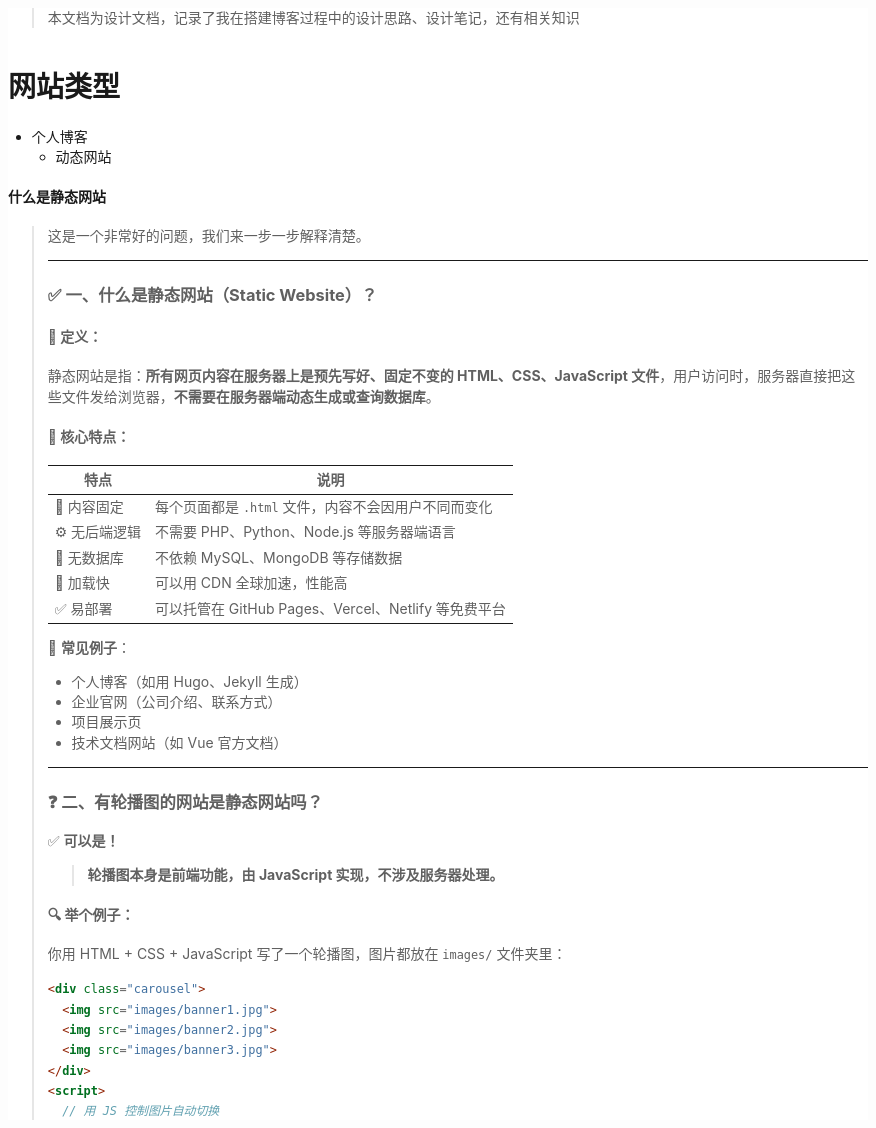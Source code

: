 > 本文档为设计文档，记录了我在搭建博客过程中的设计思路、设计笔记，还有相关知识





# 网站类型

* 个人博客
  * 动态网站





#### 什么是静态网站

> 这是一个非常好的问题，我们来一步一步解释清楚。
>
> ---
>
> ### ✅ 一、什么是**静态网站（Static Website）**？
>
> #### 📌 定义：
>
> 静态网站是指：**所有网页内容在服务器上是预先写好、固定不变的 HTML、CSS、JavaScript 文件**，用户访问时，服务器直接把这些文件发给浏览器，**不需要在服务器端动态生成或查询数据库**。
>
> #### 🧱 核心特点：
>
> | 特点         | 说明                                                |
> | ------------ | --------------------------------------------------- |
> | 📄 内容固定   | 每个页面都是 `.html` 文件，内容不会因用户不同而变化 |
> | ⚙️ 无后端逻辑 | 不需要 PHP、Python、Node.js 等服务器端语言          |
> | 💾 无数据库   | 不依赖 MySQL、MongoDB 等存储数据                    |
> | 🚀 加载快     | 可以用 CDN 全球加速，性能高                         |
> | ✅ 易部署     | 可以托管在 GitHub Pages、Vercel、Netlify 等免费平台 |
>
> 📌 **常见例子**：
>
> - 个人博客（如用 Hugo、Jekyll 生成）
> - 企业官网（公司介绍、联系方式）
> - 项目展示页
> - 技术文档网站（如 Vue 官方文档）
>
> ---
>
> ### ❓ 二、有轮播图的网站是静态网站吗？
>
> ✅ **可以是！**
>
> > **轮播图本身是前端功能，由 JavaScript 实现，不涉及服务器处理。**
>
> #### 🔍 举个例子：
>
> 你用 HTML + CSS + JavaScript 写了一个轮播图，图片都放在 `images/` 文件夹里：
>
> ```html
> <div class="carousel">
>   <img src="images/banner1.jpg">
>   <img src="images/banner2.jpg">
>   <img src="images/banner3.jpg">
> </div>
> <script>
>   // 用 JS 控制图片自动切换